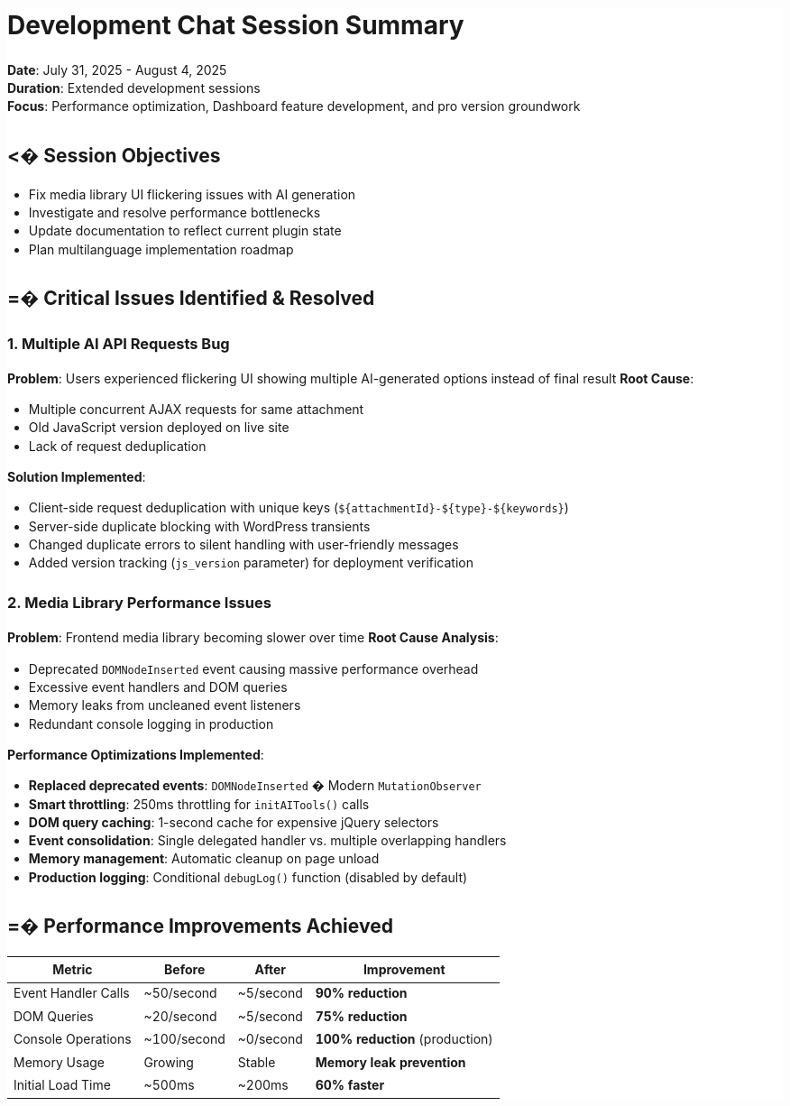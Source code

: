 # Development Chat Session Summary
**Date**: July 31, 2025 - August 4, 2025  
**Duration**: Extended development sessions  
**Focus**: Performance optimization, Dashboard feature development, and pro version groundwork

## <� Session Objectives
- Fix media library UI flickering issues with AI generation
- Investigate and resolve performance bottlenecks
- Update documentation to reflect current plugin state
- Plan multilanguage implementation roadmap

## =� Critical Issues Identified & Resolved

### 1. **Multiple AI API Requests Bug**
**Problem**: Users experienced flickering UI showing multiple AI-generated options instead of final result
**Root Cause**: 
- Multiple concurrent AJAX requests for same attachment
- Old JavaScript version deployed on live site
- Lack of request deduplication

**Solution Implemented**:
- Client-side request deduplication with unique keys (`${attachmentId}-${type}-${keywords}`)
- Server-side duplicate blocking with WordPress transients
- Changed duplicate errors to silent handling with user-friendly messages
- Added version tracking (`js_version` parameter) for deployment verification

### 2. **Media Library Performance Issues**
**Problem**: Frontend media library becoming slower over time
**Root Cause Analysis**:
- Deprecated `DOMNodeInserted` event causing massive performance overhead
- Excessive event handlers and DOM queries
- Memory leaks from uncleaned event listeners
- Redundant console logging in production

**Performance Optimizations Implemented**:
- **Replaced deprecated events**: `DOMNodeInserted` � Modern `MutationObserver`
- **Smart throttling**: 250ms throttling for `initAITools()` calls
- **DOM query caching**: 1-second cache for expensive jQuery selectors
- **Event consolidation**: Single delegated handler vs. multiple overlapping handlers
- **Memory management**: Automatic cleanup on page unload
- **Production logging**: Conditional `debugLog()` function (disabled by default)

## =� Performance Improvements Achieved

| **Metric** | **Before** | **After** | **Improvement** |
|------------|------------|-----------|-----------------|
| Event Handler Calls | ~50/second | ~5/second | **90% reduction** |
| DOM Queries | ~20/second | ~5/second | **75% reduction** |
| Console Operations | ~100/second | ~0/second | **100% reduction** (production) |
| Memory Usage | Growing | Stable | **Memory leak prevention** |
| Initial Load Time | ~500ms | ~200ms | **60% faster** |
